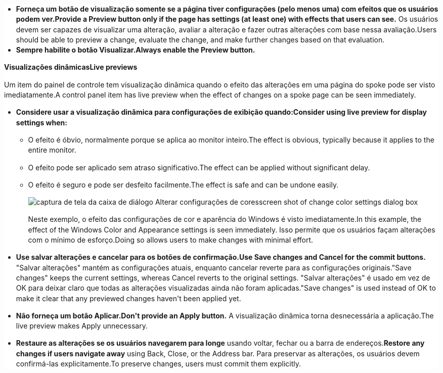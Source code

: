 -   <span data-ttu-id="65d9f-447">**Forneça um botão de visualização somente se a página tiver configurações (pelo menos uma) com efeitos que os usuários podem ver.**</span><span class="sxs-lookup"><span data-stu-id="65d9f-447">**Provide a Preview button only if the page has settings (at least one) with effects that users can see.**</span></span> <span data-ttu-id="65d9f-448">Os usuários devem ser capazes de visualizar uma alteração, avaliar a alteração e fazer outras alterações com base nessa avaliação.</span><span class="sxs-lookup"><span data-stu-id="65d9f-448">Users should be able to preview a change, evaluate the change, and make further changes based on that evaluation.</span></span>
-   <span data-ttu-id="65d9f-449">**Sempre habilite o botão Visualizar.**</span><span class="sxs-lookup"><span data-stu-id="65d9f-449">**Always enable the Preview button.**</span></span>

<span data-ttu-id="65d9f-450">**Visualizações dinâmicas**</span><span class="sxs-lookup"><span data-stu-id="65d9f-450">**Live previews**</span></span>

<span data-ttu-id="65d9f-451">Um item do painel de controle tem visualização dinâmica quando o efeito das alterações em uma página do spoke pode ser visto imediatamente.</span><span class="sxs-lookup"><span data-stu-id="65d9f-451">A control panel item has live preview when the effect of changes on a spoke page can be seen immediately.</span></span>

-   <span data-ttu-id="65d9f-452">**Considere usar a visualização dinâmica para configurações de exibição quando:**</span><span class="sxs-lookup"><span data-stu-id="65d9f-452">**Consider using live preview for display settings when:**</span></span>
    -   <span data-ttu-id="65d9f-453">O efeito é óbvio, normalmente porque se aplica ao monitor inteiro.</span><span class="sxs-lookup"><span data-stu-id="65d9f-453">The effect is obvious, typically because it applies to the entire monitor.</span></span>
    -   <span data-ttu-id="65d9f-454">O efeito pode ser aplicado sem atraso significativo.</span><span class="sxs-lookup"><span data-stu-id="65d9f-454">The effect can be applied without significant delay.</span></span>
    -   <span data-ttu-id="65d9f-455">O efeito é seguro e pode ser desfeito facilmente.</span><span class="sxs-lookup"><span data-stu-id="65d9f-455">The effect is safe and can be undone easily.</span></span>

        ![<span data-ttu-id="65d9f-456">captura de tela da caixa de diálogo Alterar configurações de cores</span><span class="sxs-lookup"><span data-stu-id="65d9f-456">screen shot of change color settings dialog box</span></span> ](images/winenv-ctrl-panels-image12.png)

        <span data-ttu-id="65d9f-457">Neste exemplo, o efeito das configurações de cor e aparência do Windows é visto imediatamente.</span><span class="sxs-lookup"><span data-stu-id="65d9f-457">In this example, the effect of the Windows Color and Appearance settings is seen immediately.</span></span> <span data-ttu-id="65d9f-458">Isso permite que os usuários façam alterações com o mínimo de esforço.</span><span class="sxs-lookup"><span data-stu-id="65d9f-458">Doing so allows users to make changes with minimal effort.</span></span>

-   <span data-ttu-id="65d9f-459">**Use salvar alterações e cancelar para os botões de confirmação.**</span><span class="sxs-lookup"><span data-stu-id="65d9f-459">**Use Save changes and Cancel for the commit buttons.**</span></span> <span data-ttu-id="65d9f-460">"Salvar alterações" mantém as configurações atuais, enquanto cancelar reverte para as configurações originais.</span><span class="sxs-lookup"><span data-stu-id="65d9f-460">"Save changes" keeps the current settings, whereas Cancel reverts to the original settings.</span></span> <span data-ttu-id="65d9f-461">"Salvar alterações" é usado em vez de OK para deixar claro que todas as alterações visualizadas ainda não foram aplicadas.</span><span class="sxs-lookup"><span data-stu-id="65d9f-461">"Save changes" is used instead of OK to make it clear that any previewed changes haven't been applied yet.</span></span>
-   <span data-ttu-id="65d9f-462">**Não forneça um botão Aplicar.**</span><span class="sxs-lookup"><span data-stu-id="65d9f-462">**Don't provide an Apply button.**</span></span> <span data-ttu-id="65d9f-463">A visualização dinâmica torna desnecessária a aplicação.</span><span class="sxs-lookup"><span data-stu-id="65d9f-463">The live preview makes Apply unnecessary.</span></span>
-   <span data-ttu-id="65d9f-464">**Restaure as alterações se os usuários navegarem para longe** usando voltar, fechar ou a barra de endereços.</span><span class="sxs-lookup"><span data-stu-id="65d9f-464">**Restore any changes if users navigate away** using Back, Close, or the Address bar.</span></span> <span data-ttu-id="65d9f-465">Para preservar as alterações, os usuários devem confirmá-las explicitamente.</span><span class="sxs-lookup"><span data-stu-id="65d9f-465">To preserve changes, users must commit them explicitly.</span></span>

